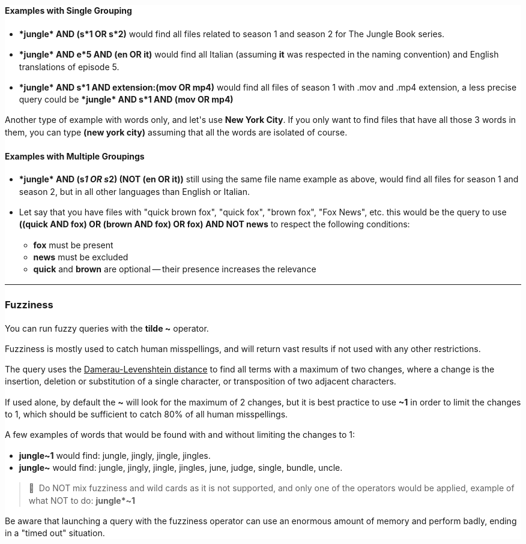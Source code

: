 #### Examples with Single Grouping

- **\*jungle\* AND (s\*1 OR s\*2)** would find all files related to season 1 and season 2 for The Jungle Book series.

- **\*jungle\* AND e*5 AND (en OR it)** would find all Italian (assuming **it** was respected in the naming convention) and English translations of episode 5.

- **\*jungle\* AND s*1 AND extension:(mov OR mp4)** would find all files of season 1 with .mov and .mp4 extension, a less precise query could be **\*jungle\* AND s*1 AND (mov OR mp4)**

Another type of example with words only, and let's use **New York City**. If you only want to find files that have all those 3 words in them, you can type **(new york city)** assuming that all the words are isolated of course.

#### Examples with Multiple Groupings

- **\*jungle\* AND (s*1 OR s*2) (NOT (en OR it))** still using the same file name example as above, would find all files for season 1 and season 2, but in all other languages than English or Italian.

- Let say that you have files with "quick brown fox", "quick fox", "brown fox", "Fox News", etc. this would be the query to use **((quick AND fox) OR (brown AND fox) OR fox) AND NOT news** to respect the following conditions:
	- **fox** must be present
	-  **news** must be excluded
	-  **quick** and **brown** are optional — their presence increases the relevance

<p id="fuzziness"></p>

___
### Fuzziness

You can run fuzzy queries with the **tilde ~** operator. 

Fuzziness is mostly used to catch human misspellings, and will return vast results if not used with any other restrictions.

The query uses the  [Damerau-Levenshtein distance](https://en.wikipedia.org/wiki/Damerau-Levenshtein_distance)  to find all terms with a maximum of two changes, where a change is the insertion, deletion or substitution of a single character, or transposition of two adjacent characters.

If used alone, by default the **~** will look for the maximum of 2 changes, but it is best practice to use **~1** in order to limit the changes to 1, which should be sufficient to catch 80% of all human misspellings. 

A few examples of words that would be found with and without limiting the changes to 1:

- **jungle~1** would find: jungle, jingly, jingle, jingles.
- **jungle~** would find: jungle, jingly, jingle, jingles, june, judge, single, bundle, uncle.

>🔆 &nbsp;Do NOT mix fuzziness and wild cards as it is not supported, and only one of the operators would be applied, example of what NOT to do: **jungle\*~1**

Be aware that launching a query with the fuzziness operator can use an enormous amount of memory and perform badly, ending in a "timed out" situation.

 <p id="search_size"></p>

